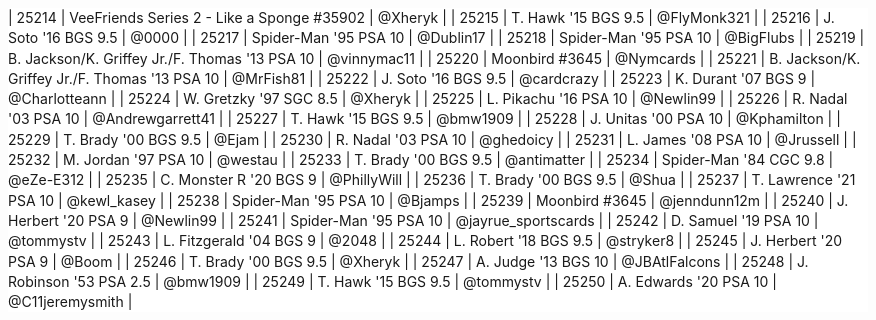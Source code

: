 | 25214 | VeeFriends Series 2 - Like a Sponge #35902 | \@Xheryk |
| 25215 | T. Hawk &#039;15 BGS 9.5 | \@FlyMonk321 |
| 25216 | J. Soto &#039;16 BGS 9.5 | \@0000 |
| 25217 | Spider-Man &#039;95 PSA 10 | \@Dublin17 |
| 25218 | Spider-Man &#039;95 PSA 10 | \@BigFlubs |
| 25219 | B. Jackson/K. Griffey Jr./F. Thomas &#039;13 PSA 10 | \@vinnymac11 |
| 25220 | Moonbird #3645 | \@Nymcards |
| 25221 | B. Jackson/K. Griffey Jr./F. Thomas &#039;13 PSA 10 | \@MrFish81 |
| 25222 | J. Soto &#039;16 BGS 9.5 | \@cardcrazy |
| 25223 | K. Durant &#039;07 BGS 9 | \@Charlotteann |
| 25224 | W. Gretzky &#039;97 SGC 8.5 | \@Xheryk |
| 25225 | L. Pikachu &#039;16 PSA 10 | \@Newlin99 |
| 25226 | R. Nadal &#039;03 PSA 10 | \@Andrewgarrett41 |
| 25227 | T. Hawk &#039;15 BGS 9.5 | \@bmw1909 |
| 25228 | J. Unitas &#039;00 PSA 10 | \@Kphamilton |
| 25229 | T. Brady &#039;00 BGS 9.5 | \@Ejam |
| 25230 | R. Nadal &#039;03 PSA 10 | \@ghedoicy |
| 25231 | L. James &#039;08 PSA 10 | \@Jrussell |
| 25232 | M. Jordan &#039;97 PSA 10 | \@westau |
| 25233 | T. Brady &#039;00 BGS 9.5 | \@antimatter |
| 25234 | Spider-Man &#039;84 CGC 9.8 | \@eZe-E312 |
| 25235 | C. Monster R &#039;20 BGS 9 | \@PhillyWill |
| 25236 | T. Brady &#039;00 BGS 9.5 | \@Shua |
| 25237 | T. Lawrence &#039;21 PSA 10 | \@kewl_kasey |
| 25238 | Spider-Man &#039;95 PSA 10 | \@Bjamps |
| 25239 | Moonbird #3645 | \@jenndunn12m |
| 25240 | J. Herbert &#039;20 PSA 9 | \@Newlin99 |
| 25241 | Spider-Man &#039;95 PSA 10 | \@jayrue_sportscards |
| 25242 | D. Samuel &#039;19 PSA 10 | \@tommystv |
| 25243 | L. Fitzgerald &#039;04 BGS 9 | \@2048 |
| 25244 | L. Robert &#039;18 BGS 9.5 | \@stryker8 |
| 25245 | J. Herbert &#039;20 PSA 9 | \@Boom |
| 25246 | T. Brady &#039;00 BGS 9.5 | \@Xheryk |
| 25247 | A. Judge &#039;13 BGS 10 | \@JBAtlFalcons |
| 25248 | J. Robinson &#039;53 PSA 2.5 | \@bmw1909 |
| 25249 | T. Hawk &#039;15 BGS 9.5 | \@tommystv |
| 25250 | A. Edwards &#039;20 PSA 10 | \@C11jeremysmith |